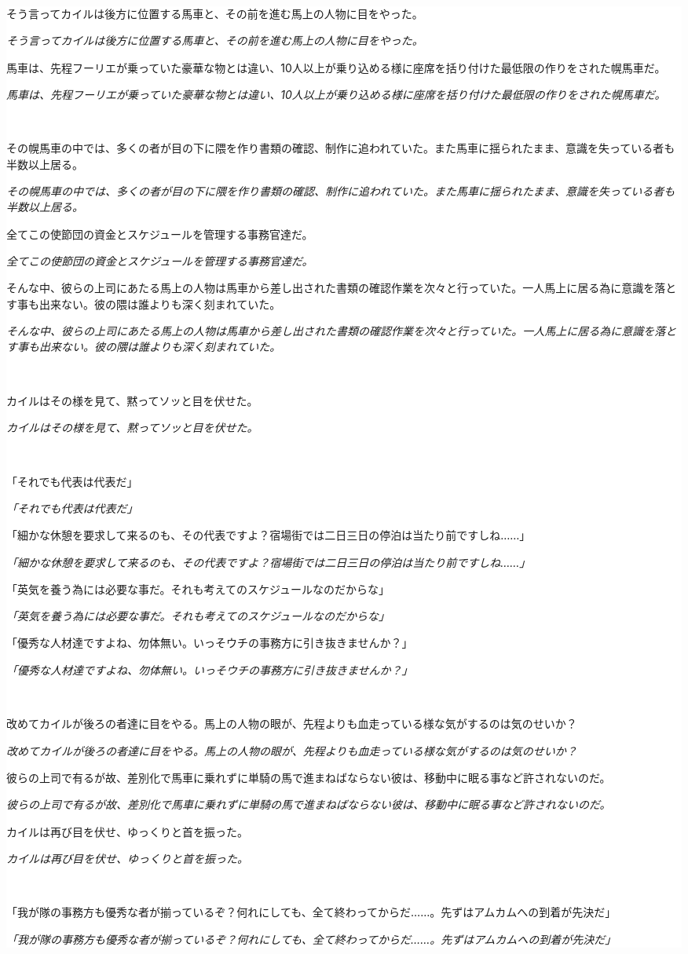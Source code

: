 そう言ってカイルは後方に位置する馬車と、その前を進む馬上の人物に目をやった。

*そう言ってカイルは後方に位置する馬車と、その前を進む馬上の人物に目をやった。*

馬車は、先程フーリエが乗っていた豪華な物とは違い、10人以上が乗り込める様に座席を括り付けた最低限の作りをされた幌馬車だ。

*馬車は、先程フーリエが乗っていた豪華な物とは違い、10人以上が乗り込める様に座席を括り付けた最低限の作りをされた幌馬車だ。*

&nbsp;

その幌馬車の中では、多くの者が目の下に隈を作り書類の確認、制作に追われていた。また馬車に揺られたまま、意識を失っている者も半数以上居る。

*その幌馬車の中では、多くの者が目の下に隈を作り書類の確認、制作に追われていた。また馬車に揺られたまま、意識を失っている者も半数以上居る。*

全てこの使節団の資金とスケジュールを管理する事務官達だ。

*全てこの使節団の資金とスケジュールを管理する事務官達だ。*

そんな中、彼らの上司にあたる馬上の人物は馬車から差し出された書類の確認作業を次々と行っていた。一人馬上に居る為に意識を落とす事も出来ない。彼の隈は誰よりも深く刻まれていた。

*そんな中、彼らの上司にあたる馬上の人物は馬車から差し出された書類の確認作業を次々と行っていた。一人馬上に居る為に意識を落とす事も出来ない。彼の隈は誰よりも深く刻まれていた。*

&nbsp;

カイルはその様を見て、黙ってソッと目を伏せた。

*カイルはその様を見て、黙ってソッと目を伏せた。*

&nbsp;

「それでも代表は代表だ」

*「それでも代表は代表だ」*

「細かな休憩を要求して来るのも、その代表ですよ？宿場街では二日三日の停泊は当たり前ですしね……」

*「細かな休憩を要求して来るのも、その代表ですよ？宿場街では二日三日の停泊は当たり前ですしね……」*

「英気を養う為には必要な事だ。それも考えてのスケジュールなのだからな」

*「英気を養う為には必要な事だ。それも考えてのスケジュールなのだからな」*

「優秀な人材達ですよね、勿体無い。いっそウチの事務方に引き抜きませんか？」

*「優秀な人材達ですよね、勿体無い。いっそウチの事務方に引き抜きませんか？」*

&nbsp;

改めてカイルが後ろの者達に目をやる。馬上の人物の眼が、先程よりも血走っている様な気がするのは気のせいか？

*改めてカイルが後ろの者達に目をやる。馬上の人物の眼が、先程よりも血走っている様な気がするのは気のせいか？*

彼らの上司で有るが故、差別化で馬車に乗れずに単騎の馬で進まねばならない彼は、移動中に眠る事など許されないのだ。

*彼らの上司で有るが故、差別化で馬車に乗れずに単騎の馬で進まねばならない彼は、移動中に眠る事など許されないのだ。*

カイルは再び目を伏せ、ゆっくりと首を振った。

*カイルは再び目を伏せ、ゆっくりと首を振った。*

&nbsp;

「我が隊の事務方も優秀な者が揃っているぞ？何れにしても、全て終わってからだ……。先ずはアムカムへの到着が先決だ」

*「我が隊の事務方も優秀な者が揃っているぞ？何れにしても、全て終わってからだ……。先ずはアムカムへの到着が先決だ」*
